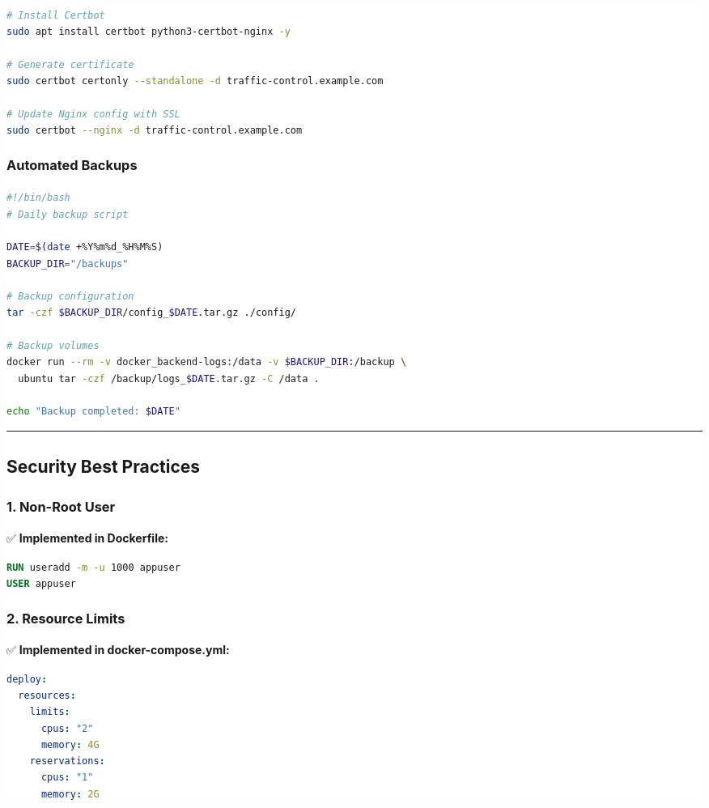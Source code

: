 ```bash
# Install Certbot
sudo apt install certbot python3-certbot-nginx -y

# Generate certificate
sudo certbot certonly --standalone -d traffic-control.example.com

# Update Nginx config with SSL
sudo certbot --nginx -d traffic-control.example.com
```

### Automated Backups

```bash
#!/bin/bash
# Daily backup script

DATE=$(date +%Y%m%d_%H%M%S)
BACKUP_DIR="/backups"

# Backup configuration
tar -czf $BACKUP_DIR/config_$DATE.tar.gz ./config/

# Backup volumes
docker run --rm -v docker_backend-logs:/data -v $BACKUP_DIR:/backup \
  ubuntu tar -czf /backup/logs_$DATE.tar.gz -C /data .

echo "Backup completed: $DATE"
```

---

## Security Best Practices

### 1. Non-Root User

✅ **Implemented in Dockerfile:**

```dockerfile
RUN useradd -m -u 1000 appuser
USER appuser
```

### 2. Resource Limits

✅ **Implemented in docker-compose.yml:**

```yaml
deploy:
  resources:
    limits:
      cpus: "2"
      memory: 4G
    reservations:
      cpus: "1"
      memory: 2G
```
